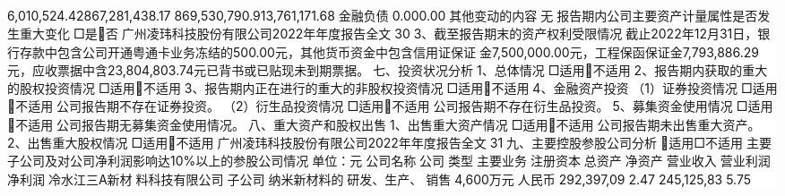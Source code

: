 6,010,524.42867,281,438.17
869,530,790.913,761,171.68
金融负债
0.000.00
其他变动的内容
无
报告期内公司主要资产计量属性是否发生重大变化
□是否
广州凌玮科技股份有限公司2022年年度报告全文
30
3、截至报告期末的资产权利受限情况
截止2022年12月31日，银行存款中包含公司开通粤通卡业务冻结的500.00元，其他货币资金中包含信用证保证
金7,500,000.00元，工程保函保证金7,793,886.29元，应收票据中含23,804,803.74元已背书或已贴现未到期票据。
七、投资状况分析
1、总体情况
□适用不适用
2、报告期内获取的重大的股权投资情况
□适用不适用
3、报告期内正在进行的重大的非股权投资情况
□适用不适用
4、金融资产投资
（1）证券投资情况
□适用不适用
公司报告期不存在证券投资。
（2）衍生品投资情况
□适用不适用
公司报告期不存在衍生品投资。
5、募集资金使用情况
□适用不适用
公司报告期无募集资金使用情况。
八、重大资产和股权出售
1、出售重大资产情况
□适用不适用
公司报告期未出售重大资产。
2、出售重大股权情况
□适用不适用
广州凌玮科技股份有限公司2022年年度报告全文
31
九、主要控股参股公司分析
适用□不适用
主要子公司及对公司净利润影响达10%以上的参股公司情况
单位：元
公司名称
公司
类型
主要业务
注册资本
总资产
净资产
营业收入
营业利润
净利润
冷水江三A新材
料科技有限公司
子公司
纳米新材料的
研发、生产、
销售
4,600万元
人民币
292,397,09
2.47
245,125,83
5.75